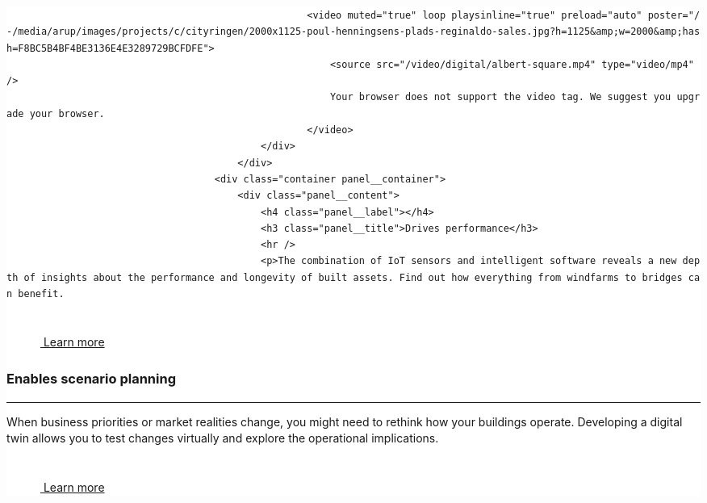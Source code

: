                                                         <video muted="true" loop playsinline="true" preload="auto" poster="/-/media/arup/images/projects/c/cityringen/2000x1125-poul-henningsens-plads-reginaldo-sales.jpg?h=1125&amp;w=2000&amp;hash=F8BC5B4BF4BE3136E4E3289729BCFDFE">
                                                            <source src="/video/digital/albert-square.mp4" type="video/mp4" />
                                                            Your browser does not support the video tag. We suggest you upgrade your browser.
                                                        </video>
                                                </div>
                                            </div>
                                        <div class="container panel__container">
                                            <div class="panel__content">
                                                <h4 class="panel__label"></h4>
                                                <h3 class="panel__title">Drives performance</h3>
                                                <hr />
                                                <p>The combination of IoT sensors and intelligent software reveals a new depth of insights about the performance and longevity of built assets. Find out how everything from windfarms to bridges can benefit.  
</p>
                                                <a class="cta cta--white cta--small" href="#graphic" hidelinkdescription="True">
                                <span class="cta__icon icon icon-oval" style="background-image: none;"><svg width="42" height="42" viewBox="0 0 42 42" xmlns="http://www.w3.org/2000/svg"><circle cx="20" cy="20" r="20" transform="translate(1 1)" stroke="#FFF" fill="none" stroke-linecap="square"></circle></svg></span>
                                <span class="cta__text">Learn more</span>
                                </a>
                                            </div>
                                        </div>
                                    </div>
                                    <div class="panel" data-theme='dark' id="1">
                                            <div class="media-comp media-comp--overlay-medium panel__media">
                                                <div>
                                                        <video muted="true" loop playsinline="true" preload="auto" poster="/-/media/images/projects/h/hs2_ltd_route_engineering_studies/header_hs2_engineering_support__arup.jpg?h=1125&amp;w=2000&amp;hash=723DE600BEAC40A0DB074DC2B002E0E6">
                                                            <source src="/video/digital/willington-cooling-towers.mp4" type="video/mp4" />
                                                            Your browser does not support the video tag. We suggest you upgrade your browser.
                                                        </video>
                                                </div>
                                            </div>
                                        <div class="container panel__container">
                                            <div class="panel__content">
                                                <h4 class="panel__label"></h4>
                                                <h3 class="panel__title">Enables scenario planning</h3>
                                                <hr />
                                                <p>When business priorities or market realities change, you might need to rethink how your buildings operate. Developing a digital twin allows you to test changes virtually and explore the operational implications.  </p>
                                                <a class="cta cta--white cta--small" href="#graphic" hidelinkdescription="True">
                                <span class="cta__icon icon icon-oval" style="background-image: none;"><svg width="42" height="42" viewBox="0 0 42 42" xmlns="http://www.w3.org/2000/svg"><circle cx="20" cy="20" r="20" transform="translate(1 1)" stroke="#FFF" fill="none" stroke-linecap="square"></circle></svg></span>
                                <span class="cta__text">Learn more</span>
                                </a>
                                            </div>
                                        </div>
                                    </div>
                                    <div class="panel" data-theme='dark' id="2">
                                            <div class="media-comp media-comp--overlay-medium panel__media">
                                                <div>
                                                        <video muted="true" loop playsinline="true" preload="auto" poster="/-/media/arup/images/projects/s/sydney-cbd-and-south-east-light-rail/sydney-light-rail-2000x11252.jpg?h=1125&amp;w=2000&amp;hash=B659834DDC1A531A574C43077E673829">
                                                            <source src="https://www.arup.com/-/media/arup/videos/digital-twin/digital-property-short.mp4" type="video/mp4" />
                                                            Your browser does not support the video tag. We suggest you upgrade your browser.
                                                        </video>